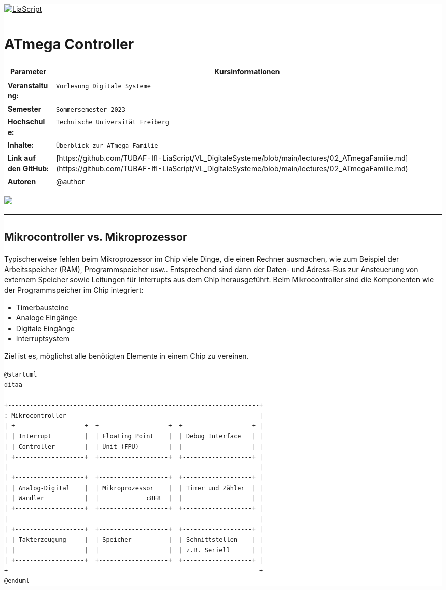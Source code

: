 


[![LiaScript](https://raw.githubusercontent.com/LiaScript/LiaScript/master/badges/course.svg)](https://liascript.github.io/course/?https://github.com/TUBAF-IfI-LiaScript/VL_DigitaleSysteme/main/lectures/02_ATmegaFamilie.md#1)


# ATmega Controller

| Parameter                | Kursinformationen                                                                                                                                                                    |
| ------------------------ | ------------------------------------------------------------------------------------------------------------------------------------------------------------------------------------ |
| **Veranstaltung:**       | `Vorlesung Digitale Systeme`                                                                                                                                                      |
| **Semester**             | `Sommersemester 2023`                                                                                                                                                                |
| **Hochschule:**          | `Technische Universität Freiberg`                                                                                                                                                    |
| **Inhalte:**             | `Überblick zur ATmega Familie`                                                                                            |
| **Link auf den GitHub:** | [https://github.com/TUBAF-IfI-LiaScript/VL_DigitaleSysteme/blob/main/lectures/02_ATmegaFamilie.md](https://github.com/TUBAF-IfI-LiaScript/VL_DigitaleSysteme/blob/main/lectures/02_ATmegaFamilie.md) |
| **Autoren**              | @author                                                                                                                                                                              |

![](https://media.giphy.com/media/26gR2qGRnxxXAvhBu/giphy.gif)

---

## Mikrocontroller vs. Mikroprozessor

Typischerweise fehlen beim  Mikroprozessor im Chip viele Dinge, die einen Rechner ausmachen, wie zum Beispiel der Arbeitsspeicher (RAM), Programmspeicher usw.. Entsprechend sind dann der Daten- und Adress-Bus zur Ansteuerung von externem Speicher sowie Leitungen für Interrupts aus dem Chip herausgeführt. Beim Mikrocontroller sind die Komponenten wie der Programmspeicher im Chip
integriert:

+ Timerbausteine
+ Analoge Eingänge
+ Digitale Eingänge
+ Interruptsystem

Ziel ist es, möglichst alle benötigten Elemente in einem Chip zu
vereinen.

```text @plantUML.png
@startuml
ditaa

+---------------------------------------------------------------------+
: Mikrocontroller                                                     |
| +-------------------+  +-------------------+  +-------------------+ |
| | Interrupt         |  | Floating Point    |  | Debug Interface   | |
| | Controller        |  | Unit (FPU)        |  |                   | |
| +-------------------+  +-------------------+  +-------------------+ |
|                                                                     |
| +-------------------+  +-------------------+  +-------------------+ |
| | Analog-Digital    |  | Mikroprozessor    |  | Timer und Zähler  | |
| | Wandler           |  |             c8F8  |  |                   | |
| +-------------------+  +-------------------+  +-------------------+ |
|                                                                     |
| +-------------------+  +-------------------+  +-------------------+ |
| | Takterzeugung     |  | Speicher          |  | Schnittstellen    | |
| |                   |  |                   |  | z.B. Seriell      | |
| +-------------------+  +-------------------+  +-------------------+ |
+---------------------------------------------------------------------+
@enduml
```